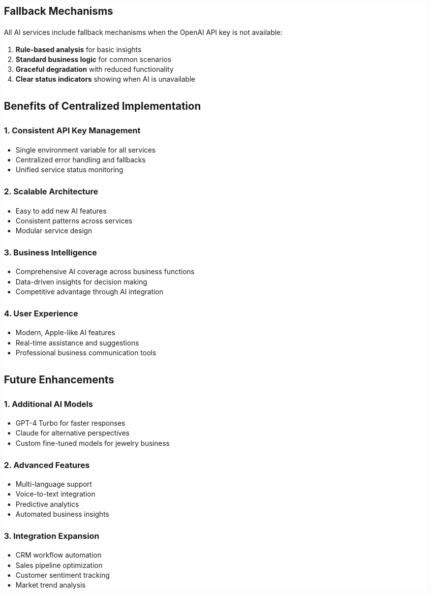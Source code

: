 ## Fallback Mechanisms

All AI services include fallback mechanisms when the OpenAI API key is not available:

1. **Rule-based analysis** for basic insights
2. **Standard business logic** for common scenarios
3. **Graceful degradation** with reduced functionality
4. **Clear status indicators** showing when AI is unavailable

## Benefits of Centralized Implementation

### 1. **Consistent API Key Management**
- Single environment variable for all services
- Centralized error handling and fallbacks
- Unified service status monitoring

### 2. **Scalable Architecture**
- Easy to add new AI features
- Consistent patterns across services
- Modular service design

### 3. **Business Intelligence**
- Comprehensive AI coverage across business functions
- Data-driven insights for decision making
- Competitive advantage through AI integration

### 4. **User Experience**
- Modern, Apple-like AI features
- Real-time assistance and suggestions
- Professional business communication tools

## Future Enhancements

### 1. **Additional AI Models**
- GPT-4 Turbo for faster responses
- Claude for alternative perspectives
- Custom fine-tuned models for jewelry business

### 2. **Advanced Features**
- Multi-language support
- Voice-to-text integration
- Predictive analytics
- Automated business insights

### 3. **Integration Expansion**
- CRM workflow automation
- Sales pipeline optimization
- Customer sentiment tracking
- Market trend analysis
